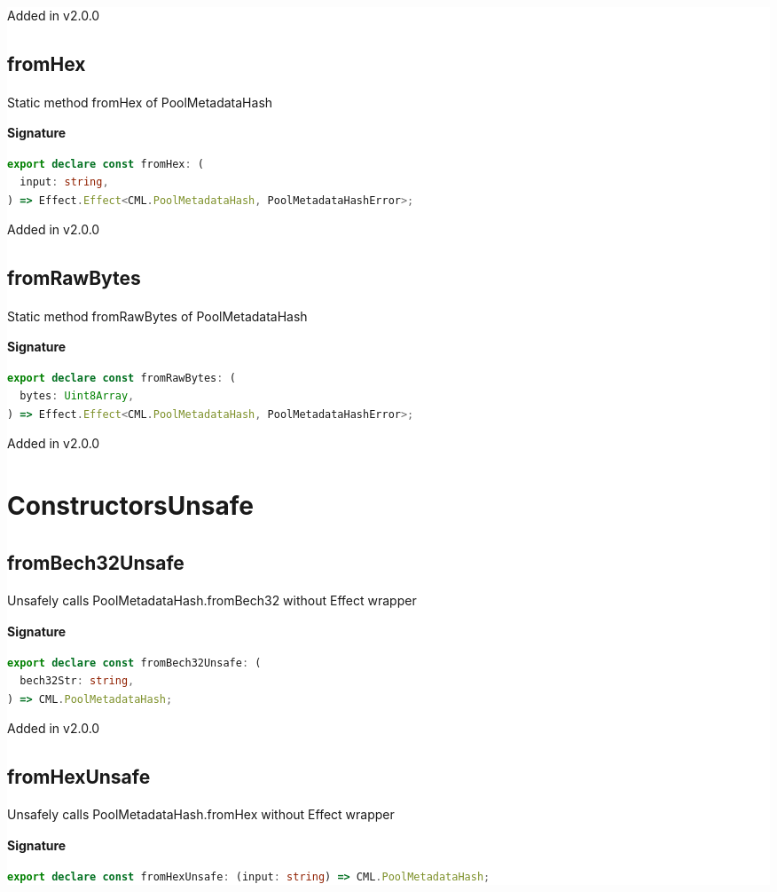 Added in v2.0.0

## fromHex

Static method fromHex of PoolMetadataHash

**Signature**

```ts
export declare const fromHex: (
  input: string,
) => Effect.Effect<CML.PoolMetadataHash, PoolMetadataHashError>;
```

Added in v2.0.0

## fromRawBytes

Static method fromRawBytes of PoolMetadataHash

**Signature**

```ts
export declare const fromRawBytes: (
  bytes: Uint8Array,
) => Effect.Effect<CML.PoolMetadataHash, PoolMetadataHashError>;
```

Added in v2.0.0

# ConstructorsUnsafe

## fromBech32Unsafe

Unsafely calls PoolMetadataHash.fromBech32 without Effect wrapper

**Signature**

```ts
export declare const fromBech32Unsafe: (
  bech32Str: string,
) => CML.PoolMetadataHash;
```

Added in v2.0.0

## fromHexUnsafe

Unsafely calls PoolMetadataHash.fromHex without Effect wrapper

**Signature**

```ts
export declare const fromHexUnsafe: (input: string) => CML.PoolMetadataHash;
```
